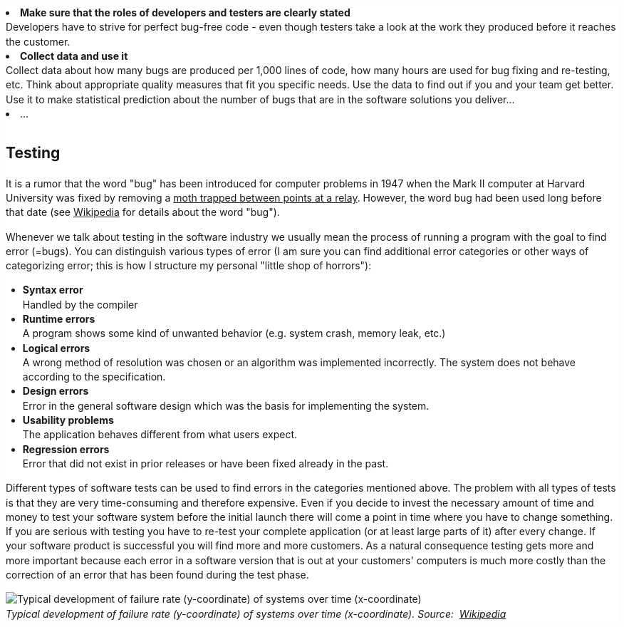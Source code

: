   <li>
    <strong>Make sure that the roles of developers and testers are clearly stated
<br /></strong> Developers have to strive for perfect bug-free code - even though testers take a look at the work they produced before it reaches the customer.</li>
  <li>
    <strong>Collect data and use it
<br /></strong> Collect data about how many bugs are produced per 1,000 lines of code, how many hours are used for bug fixing and re-testing, etc. Think about appropriate quality measures that fit you specific needs. Use the data to find out if you and your team get better. Use it to make statistical prediction about the number of bugs that are in the software solutions you deliver...</li>
  <li>...</li>
</ul><h2 class="Head">
  <a id="Testing" class="FCK__AnchorC FCK__AnchorC FCK__AnchorC FCK__AnchorC FCK__AnchorC FCK__AnchorC FCK__AnchorC FCK__AnchorC mceItemAnchor" name="Testing"></a>Testing</h2><p class="DecoratorRight">It is a rumor that the word "bug" has been introduced for computer problems in 1947 when the Mark II computer at Harvard University was fixed by removing a <a href="http://www.history.navy.mil/photos/images/h96000/h96566kc.htm" target="_blank">moth trapped between points at a relay</a>. However, the word bug had been used long before that date (see <a href="http://en.wikipedia.org/wiki/Computer_bug" target="_blank">Wikipedia</a> for details about the word "bug").</p><p>Whenever we talk about testing in the software industry we usually mean the process of running a program with the goal to find error (=bugs). You can distinguish various types of error (I am sure you can find additional error categories or other ways of categorizing error; this is how I structure my personal "little shop of horrors"):</p><ul>
  <li>
    <strong>Syntax error
<br /></strong> Handled by the compiler</li>
  <li>
    <strong>Runtime errors
<br /></strong> A program shows some kind of unwanted behavior (e.g. system crash, memory leak, etc.)</li>
  <li>
    <strong>Logical errors
<br /></strong> A wrong method of resolution was chosen or an algorithm was implemented incorrectly. The system does not behave according to the specification.</li>
  <li>
    <strong>Design errors
<br /></strong> Error in the general software design which was the basis for implementing the system.</li>
  <li>
    <strong>Usability problems
<br /></strong> The application behaves different from what users expect.</li>
  <li>
    <strong>Regression errors
<br /></strong> Error that did not exist in prior releases or have been fixed already in the past.</li>
</ul><p>Different types of software tests can be used to find errors in the categories mentioned above. The problem with all types of tests is that they are very time-consuming and therefore expensive. Even if you decide to invest the necessary amount of time and money to test your software system before the initial launch there will come a point in time where you have to change something. If you are serious with testing you have to re-test your complete application (or at least large parts of it) after every change. If your software product is successful you will find more and more customers. As a natural consequence testing gets more and more important because each error in a software version that is out at your customers' computers is much more costly than the correction of an error that has been found during the test phase.</p><p class="DecoratorRight">
  <img alt="Typical development of failure rate (y-coordinate) of systems over time (x-coordinate)" src="{{site.baseurl}}/content/images/blog/2008/03/Badewannenkurve_klein.png" class="   " />
  <br />
  <em>Typical development of failure rate (y-coordinate) of systems over time (x-coordinate). Source: </em>
  <a href="http://de.wikipedia.org/wiki/Badewannenkurve" target="_blank">
    <em>Wikipedia</em>
  </a>